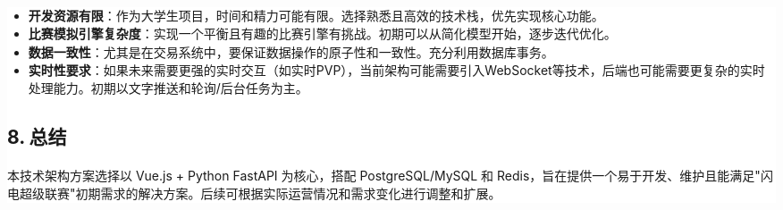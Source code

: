 *   **开发资源有限**：作为大学生项目，时间和精力可能有限。选择熟悉且高效的技术栈，优先实现核心功能。
*   **比赛模拟引擎复杂度**：实现一个平衡且有趣的比赛引擎有挑战。初期可以从简化模型开始，逐步迭代优化。
*   **数据一致性**：尤其是在交易系统中，要保证数据操作的原子性和一致性。充分利用数据库事务。
*   **实时性要求**：如果未来需要更强的实时交互（如实时PVP），当前架构可能需要引入WebSocket等技术，后端也可能需要更复杂的实时处理能力。初期以文字推送和轮询/后台任务为主。

## 8. 总结

本技术架构方案选择以 Vue.js + Python FastAPI 为核心，搭配 PostgreSQL/MySQL 和 Redis，旨在提供一个易于开发、维护且能满足"闪电超级联赛"初期需求的解决方案。后续可根据实际运营情况和需求变化进行调整和扩展。 